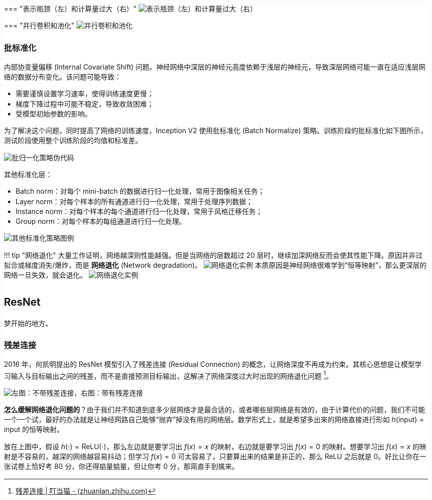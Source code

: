 === "表示瓶颈（左）和计算量过大（右）"
    ![表示瓶颈（左）和计算量过大（右）](https://cdn.dwj601.cn/images/20250621144428453.png)

=== "并行卷积和池化"
    ![并行卷积和池化](https://cdn.dwj601.cn/images/20250621144917555.png)

### 批标准化

内部协变量偏移 (Internal Covariate Shift) 问题。神经网络中深层的神经元高度依赖于浅层的神经元，导致深层网络可能一直在适应浅层网络的数据分布变化。该问题可能导致：

- 需要谨慎设置学习速率，使得训练速度更慢；
- 梯度下降过程中可能不稳定，导致收敛困难；
- 受模型初始参数的影响。

为了解决这个问题，同时提高了网络的训练速度，Inception V2 使用批标准化 (Batch Normalize) 策略。训练阶段的批标准化如下图所示，测试阶段使用整个训练阶段的均值和标准差。

![批归一化策略伪代码](https://cdn.dwj601.cn/images/20250621145404935.png)

其他标准化层：

- Batch norm：对每个 mini-batch 的数据进行归一化处理，常用于图像相关任务；
- Layer norm：对每个样本的所有通道进行归一化处理，常用于处理序列数据；
- Instance norm：对每个样本的每个通道进行归一化处理，常用于风格迁移任务；
- Group norm：对每个样本的每组通道进行归一化处理。

![其他标准化策略图例](https://cdn.dwj601.cn/images/20250621145447950.png)

!!! tip "网络退化"
    大量工作证明，网络越深则性能越强。但是当网络的层数超过 $20$ 层时，继续加深网络反而会使其性能下降。原因并非过拟合或梯度消失/爆炸，而是 **网络退化** (Network degradation)。
    ![网络退化实例](https://cdn.dwj601.cn/images/20250621145639490.png)
    本质原因是神经网络很难学到“恒等映射”，那么更深层的网络一旦失效，就会退化。
    ![网络退化实例](https://cdn.dwj601.cn/images/20250621145823150.png)

## ResNet

梦开始的地方。

### 残差连接

2016 年，何凯明提出的 ResNet 模型引入了残差连接 (Residual Connection) 的概念，让网络深度不再成为约束。其核心思想是让模型学习输入与目标输出之间的残差，而不是直接预测目标输出，这解决了网络深度过大时出现的网络退化问题 [^residual-zhihu]。

[^residual-zhihu]: [残差连接 | 叮当猫 - (zhuanlan.zhihu.com)](https://zhuanlan.zhihu.com/p/449792026)

![左图：不带残差连接，右图：带有残差连接](https://cdn.dwj601.cn/images/20250621151122925.png)

**怎么缓解网络退化问题的**？由于我们并不知道到底多少层网络才是最合适的，或者哪些层网络是有效的，由于计算代价的问题，我们不可能一个一个试，最好的办法就是让神经网路自己能够“抛弃”掉没有用的网络层。数学形式上，就是希望多出来的网络直接进行形如 $h(\text{input})=\text{input}$ 的恒等映射。

放在上图中，假设 $h(\cdot)=\text{ReLU}(\cdot)$，那么左边就是要学习出 $f(x)=x$ 的映射，右边就是要学习出 $f(x)=0$ 的映射。想要学习出 $f(x)=x$ 的映射是不容易的，越深的网络越容易抖动；但学习 $f(x)=0$ 可太容易了，只要算出来的结果是非正的，那么 $\mathrm{ReLU}$ 之后就是 $0$。好比让你在一张试卷上恰好考 $80$ 分，你还得掂量掂量，但让你考 $0$ 分，那简直手到擒来。


[^survey]: [Semi-Supervised and Unsupervised Deep Visual Learning: A Survey - (arxiv.org)](https://arxiv.org/pdf/2208.11296)
[^trinet]: D. Chen et al., “Tri-net for semi-supervised deep learning,” in Proc. Int. Joint Conf.Artif. Intell., 2018, pp. 2014–2020.
[^mae]: [Masked Autoencoders Are Scalable Vision Learners - (openaccess.thecvf.com)](https://openaccess.thecvf.com/content/CVPR2022/papers/He_Masked_Autoencoders_Are_Scalable_Vision_Learners_CVPR_2022_paper.pdf)
[^simclr]: [A Simple Framework for Contrastive Learning of Visual Representations - (dl.acm.org)](https://dl.acm.org/doi/abs/10.5555/3524938.3525087)
[^clip]: [Learning Transferable Visual Models From Natural Language Supervision | OpenAI - (arxiv.org)](https://arxiv.org/pdf/2103.00020)
[^read-clip]: [Tramac/paper-reading-note - CLIP - (github.com)](https://github.com/Tramac/paper-reading-note/blob/main/notes/008_clip.md)